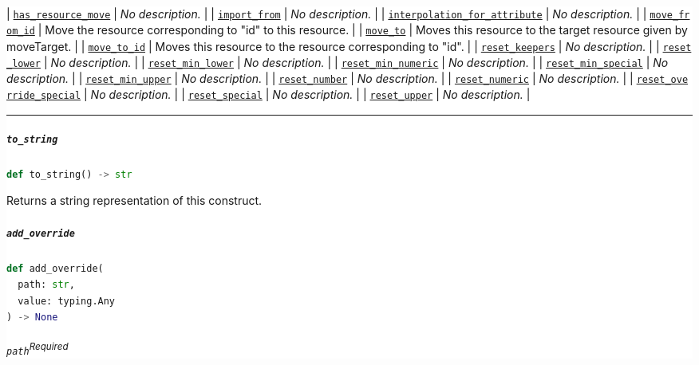 | <code><a href="#@cdktf/provider-random.password.Password.hasResourceMove">has_resource_move</a></code> | *No description.* |
| <code><a href="#@cdktf/provider-random.password.Password.importFrom">import_from</a></code> | *No description.* |
| <code><a href="#@cdktf/provider-random.password.Password.interpolationForAttribute">interpolation_for_attribute</a></code> | *No description.* |
| <code><a href="#@cdktf/provider-random.password.Password.moveFromId">move_from_id</a></code> | Move the resource corresponding to "id" to this resource. |
| <code><a href="#@cdktf/provider-random.password.Password.moveTo">move_to</a></code> | Moves this resource to the target resource given by moveTarget. |
| <code><a href="#@cdktf/provider-random.password.Password.moveToId">move_to_id</a></code> | Moves this resource to the resource corresponding to "id". |
| <code><a href="#@cdktf/provider-random.password.Password.resetKeepers">reset_keepers</a></code> | *No description.* |
| <code><a href="#@cdktf/provider-random.password.Password.resetLower">reset_lower</a></code> | *No description.* |
| <code><a href="#@cdktf/provider-random.password.Password.resetMinLower">reset_min_lower</a></code> | *No description.* |
| <code><a href="#@cdktf/provider-random.password.Password.resetMinNumeric">reset_min_numeric</a></code> | *No description.* |
| <code><a href="#@cdktf/provider-random.password.Password.resetMinSpecial">reset_min_special</a></code> | *No description.* |
| <code><a href="#@cdktf/provider-random.password.Password.resetMinUpper">reset_min_upper</a></code> | *No description.* |
| <code><a href="#@cdktf/provider-random.password.Password.resetNumber">reset_number</a></code> | *No description.* |
| <code><a href="#@cdktf/provider-random.password.Password.resetNumeric">reset_numeric</a></code> | *No description.* |
| <code><a href="#@cdktf/provider-random.password.Password.resetOverrideSpecial">reset_override_special</a></code> | *No description.* |
| <code><a href="#@cdktf/provider-random.password.Password.resetSpecial">reset_special</a></code> | *No description.* |
| <code><a href="#@cdktf/provider-random.password.Password.resetUpper">reset_upper</a></code> | *No description.* |

---

##### `to_string` <a name="to_string" id="@cdktf/provider-random.password.Password.toString"></a>

```python
def to_string() -> str
```

Returns a string representation of this construct.

##### `add_override` <a name="add_override" id="@cdktf/provider-random.password.Password.addOverride"></a>

```python
def add_override(
  path: str,
  value: typing.Any
) -> None
```

###### `path`<sup>Required</sup> <a name="path" id="@cdktf/provider-random.password.Password.addOverride.parameter.path"></a>
